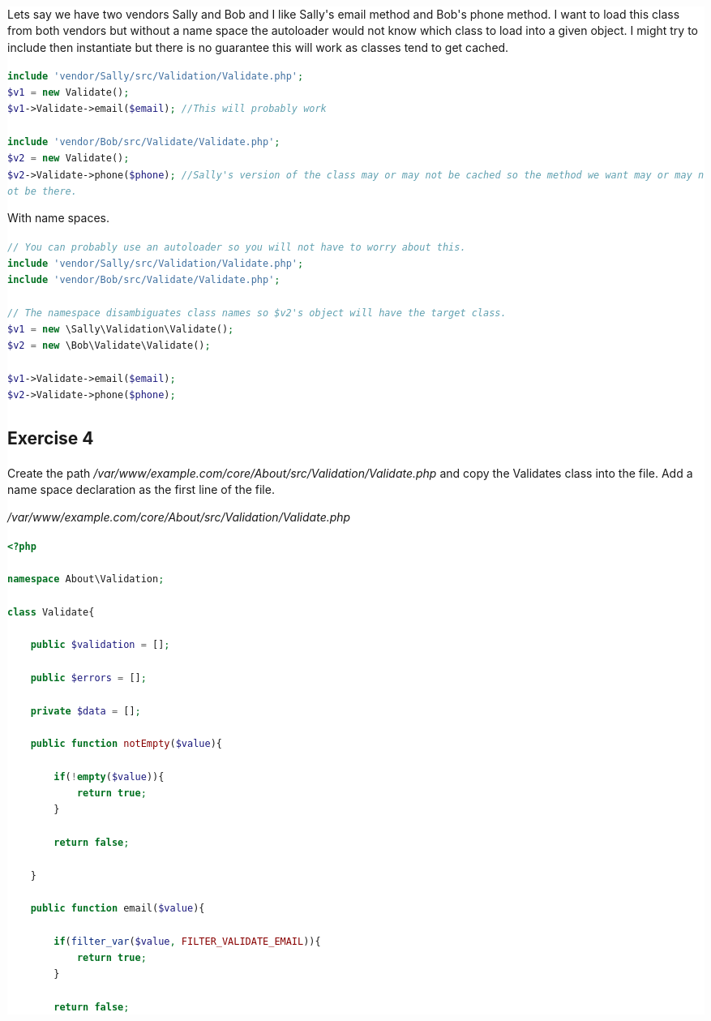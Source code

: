 Lets say we have two vendors Sally and Bob and I like Sally's email method and Bob's phone method. I want to load this class from both vendors but without a name space the autoloader would not know which class to load into a given object. I might try to include then instantiate but there is no guarantee this will work as classes tend to get cached.

```php
include 'vendor/Sally/src/Validation/Validate.php';
$v1 = new Validate();
$v1->Validate->email($email); //This will probably work

include 'vendor/Bob/src/Validate/Validate.php';
$v2 = new Validate();
$v2->Validate->phone($phone); //Sally's version of the class may or may not be cached so the method we want may or may not be there.
```

With name spaces.
```php
// You can probably use an autoloader so you will not have to worry about this.
include 'vendor/Sally/src/Validation/Validate.php';
include 'vendor/Bob/src/Validate/Validate.php';

// The namespace disambiguates class names so $v2's object will have the target class.
$v1 = new \Sally\Validation\Validate();
$v2 = new \Bob\Validate\Validate();

$v1->Validate->email($email);
$v2->Validate->phone($phone);
```

## Exercise 4
Create the path */var/www/example.com/core/About/src/Validation/Validate.php* and copy the Validates class into the file. Add a name space declaration as the first line of the file.

*/var/www/example.com/core/About/src/Validation/Validate.php*
```php
<?php

namespace About\Validation;

class Validate{

    public $validation = [];

    public $errors = [];

    private $data = [];

    public function notEmpty($value){

        if(!empty($value)){
            return true;
        }

        return false;

    }

    public function email($value){

        if(filter_var($value, FILTER_VALIDATE_EMAIL)){
            return true;
        }

        return false;
```